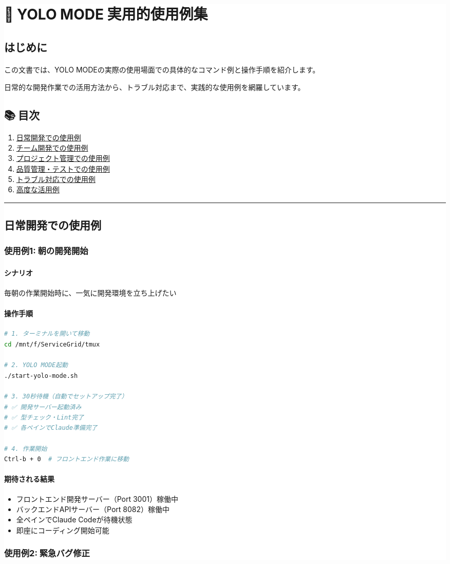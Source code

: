 # 🚀 YOLO MODE 実用的使用例集

## はじめに

この文書では、YOLO MODEの実際の使用場面での具体的なコマンド例と操作手順を紹介します。

日常的な開発作業での活用方法から、トラブル対応まで、実践的な使用例を網羅しています。

## 📚 目次

1. [日常開発での使用例](#日常開発での使用例)
2. [チーム開発での使用例](#チーム開発での使用例)
3. [プロジェクト管理での使用例](#プロジェクト管理での使用例)
4. [品質管理・テストでの使用例](#品質管理テストでの使用例)
5. [トラブル対応での使用例](#トラブル対応での使用例)
6. [高度な活用例](#高度な活用例)

---

## 日常開発での使用例

### 使用例1: 朝の開発開始

#### シナリオ
毎朝の作業開始時に、一気に開発環境を立ち上げたい

#### 操作手順
```bash
# 1. ターミナルを開いて移動
cd /mnt/f/ServiceGrid/tmux

# 2. YOLO MODE起動
./start-yolo-mode.sh

# 3. 30秒待機（自動でセットアップ完了）
# ✅ 開発サーバー起動済み
# ✅ 型チェック・Lint完了
# ✅ 各ペインでClaude準備完了

# 4. 作業開始
Ctrl-b + 0  # フロントエンド作業に移動
```

#### 期待される結果
- フロントエンド開発サーバー（Port 3001）稼働中
- バックエンドAPIサーバー（Port 8082）稼働中
- 全ペインでClaude Codeが待機状態
- 即座にコーディング開始可能

### 使用例2: 緊急バグ修正
